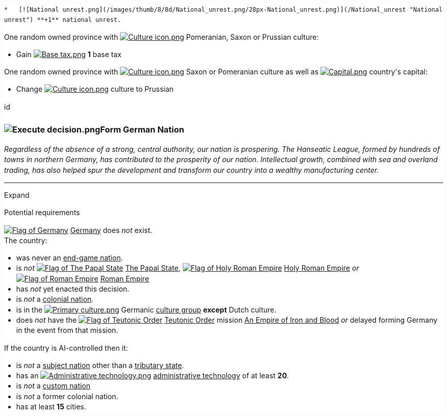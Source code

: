     *   [![National unrest.png](/images/thumb/8/8d/National_unrest.png/28px-National_unrest.png)](/National_unrest "National unrest") **+1** national unrest.

One random owned province with [![Culture icon.png](/images/thumb/2/29/Culture_icon.png/28px-Culture_icon.png)](/Culture "Culture") Pomeranian, Saxon or Prussian culture:

*   Gain [![Base tax.png](/images/9/90/Base_tax.png)](/Base_tax "Base tax") **1** base tax

One random owned province with [![Culture icon.png](/images/thumb/2/29/Culture_icon.png/28px-Culture_icon.png)](/Culture "Culture") Saxon or Pomeranian culture as well as [![Capital.png](/images/thumb/6/6e/Capital.png/28px-Capital.png)](/Capital "Capital") country's capital:

*   Change [![Culture icon.png](/images/thumb/2/29/Culture_icon.png/28px-Culture_icon.png)](/Culture "Culture") culture to Prussian

id

### ![Execute decision.png](/images/6/6d/Execute_decision.png)Form German Nation

_Regardless of the absence of a strong, central authority, our nation is prospering. The Hanseatic League, formed by hundreds of towns in northern Germany, has contributed to the prosperity of our nation. Intellectual growth, combined with sea and overland trading, has also helped spur the development and transform our country into a wealthy manufacturing center._

* * *

Expand 

Potential requirements

 [![Flag of Germany](/images/thumb/9/9b/Germany.png/20px-Germany.png)](/Germany "Germany") [Germany](/Germany "Germany") does _not_ exist.  
The country:

*   was never an [end-game nation](/End-game_tag "End-game tag").
*   is _not_ [![Flag of The Papal State](/images/thumb/7/71/The_Papal_State.png/20px-The_Papal_State.png)](/The_Papal_State "The Papal State") [The Papal State](/The_Papal_State "The Papal State"), [![Flag of Holy Roman Empire](/images/thumb/e/ee/Holy_Roman_Empire.png/20px-Holy_Roman_Empire.png)](/Holy_Roman_Empire "Holy Roman Empire") [Holy Roman Empire](/Holy_Roman_Empire "Holy Roman Empire") _or_ [![Flag of Roman Empire](/images/thumb/4/4e/Roman_Empire.png/20px-Roman_Empire.png)](/Roman_Empire "Roman Empire") [Roman Empire](/Roman_Empire "Roman Empire")
*   has _not_ yet enacted this decision.
*   is _not_ a [colonial nation](/Colonial_nation "Colonial nation").
*   is in the [![Primary culture.png](/images/thumb/e/e1/Primary_culture.png/28px-Primary_culture.png)](/Primary_culture "Primary culture") Germanic [culture group](/Culture_group "Culture group") **except** Dutch culture.
*   does _not_ have the [![Flag of Teutonic Order](/images/thumb/2/2f/Teutonic_Order.png/20px-Teutonic_Order.png)](/Teutonic_Order "Teutonic Order") [Teutonic Order](/Teutonic_Order "Teutonic Order") mission [An Empire of Iron and Blood](/Teutonic_missions#An_Empire_of_Iron_and_Blood "Teutonic missions") _or_ delayed forming Germany in the event from that mission.

If the country is AI-controlled then it:

*   is _not_ a [subject nation](/Subject_nation "Subject nation") other than a [tributary state](/Tributary_state "Tributary state").
*   has an [![Administrative technology.png](/images/8/8e/Administrative_technology.png)](/Administrative_technology "Administrative technology") [administrative technology](/Administrative_technology "Administrative technology") of at least **20**.
*   is _not_ a [custom nation](/Custom_nation "Custom nation")
*   is _not_ a former colonial nation.
*   has at least **15** cities.
